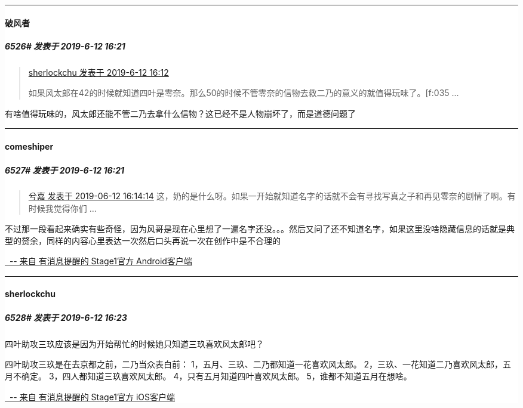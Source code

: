 




-----

####  破风者  
##### 6526#       发表于 2019-6-12 16:21



<blockquote><a href="httphttps://bbs.saraba1st.com/2b/forum.php?mod=redirect&amp;goto=findpost&amp;pid=44099851&amp;ptid=1831320" target="_blank">sherlockchu 发表于 2019-6-12 16:12</a>

如果风太郎在42的时候就知道四叶是零奈。那么50的时候不管零奈的信物去救二乃的意义的就值得玩味了。[f:035 ...</blockquote>
有啥值得玩味的，风太郎还能不管二乃去拿什么信物？这已经不是人物崩坏了，而是道德问题了







-----

####  comeshiper  
##### 6527#       发表于 2019-6-12 16:21



<blockquote><a href="httphttps://bbs.saraba1st.com/2b/forum.php?mod=redirect&amp;goto=findpost&amp;pid=44099870&amp;ptid=1831320" target="_blank">兮嘉 发表于 2019-06-12 16:14:14</a>
这，奶的是什么呀。如果一开始就知道名字的话就不会有寻找写真之子和再见零奈的剧情了啊。有时候我觉得你们 ...</blockquote>不过那一段看起来确实有些奇怪，因为风哥是现在心里想了一遍名字还没。。。然后又问了还不知道名字，如果这里没啥隐藏信息的话就是典型的赘余，同样的内容心里表达一次然后口头再说一次在创作中是不合理的

[  -- 来自 有消息提醒的 Stage1官方 Android客户端](https://www.coolapk.com/apk/140634)







-----

####  sherlockchu  
##### 6528#       发表于 2019-6-12 16:23




四叶助攻三玖应该是因为开始帮忙的时候她只知道三玖喜欢风太郎吧？

四叶助攻三玖是在去京都之前，二乃当众表白前：
1，五月、三玖、二乃都知道一花喜欢风太郎。
2，三玖、一花知道二乃喜欢风太郎，五月不确定。
3，四人都知道三玖喜欢风太郎。
4，只有五月知道四叶喜欢风太郎。
5，谁都不知道五月在想啥。

[  -- 来自 有消息提醒的 Stage1官方 iOS客户端](https://itunes.apple.com/fi/app/saraba1st/id1221237470?mt=8)



